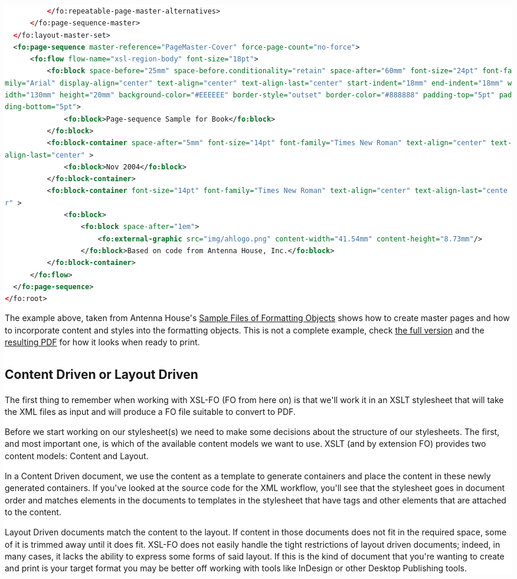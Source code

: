 ```xml
          </fo:repeatable-page-master-alternatives>
      </fo:page-sequence-master>
  </fo:layout-master-set>
  <fo:page-sequence master-reference="PageMaster-Cover" force-page-count="no-force">
      <fo:flow flow-name="xsl-region-body" font-size="18pt">
          <fo:block space-before="25mm" space-before.conditionality="retain" space-after="60mm" font-size="24pt" font-family="Arial" display-align="center" text-align="center" text-align-last="center" start-indent="18mm" end-indent="18mm" width="130mm" height="20mm" background-color="#EEEEEE" border-style="outset" border-color="#888888" padding-top="5pt" padding-bottom="5pt">
              <fo:block>Page-sequence Sample for Book</fo:block>
          </fo:block>
          <fo:block-container space-after="5mm" font-size="14pt" font-family="Times New Roman" text-align="center" text-align-last="center" >
              <fo:block>Nov 2004</fo:block>
          </fo:block-container>
          <fo:block-container font-size="14pt" font-family="Times New Roman" text-align="center" text-align-last="center" >
              <fo:block>
                  <fo:block space-after="1em">
                      <fo:external-graphic src="img/ahlogo.png" content-width="41.54mm" content-height="8.73mm"/>
                  </fo:block>Based on code from Antenna House, Inc.</fo:block>
          </fo:block-container>
      </fo:flow>
  </fo:page-sequence>
</fo:root>
```
The example above, taken from Antenna House's [Sample Files of Formatting Objects](http://www.antennahouse.com/XSLsample/FOsample.htm) shows how to create master pages and how to incorporate content and styles into the formatting objects. This is not a complete example, check [the full version](http://www.antennahouse.com/XSLsample/FOsample.htm) and the [resulting PDF](http://www.antennahouse.com/XSLsample/pdf-v32/Sample-page-seq-book.pdf) for how it looks when ready to print.

## Content Driven or Layout Driven

The first thing to remember when working with XSL-FO (FO from here on) is that we'll work it in an XSLT stylesheet that will take the XML files as input and will produce a FO file suitable to convert to PDF.

Before we start working on our stylesheet(s) we need to make some decisions about the structure of our stylesheets. The first, and most important one, is which of the available content models we want to use. XSLT (and by extension FO) provides two content models: Content and Layout.

In a Content Driven document, we use the content as a template to generate containers and place the content in these newly generated containers. If you've looked at the source code for the XML workflow, you'll see that the stylesheet goes in document order and matches elements in the documents to templates in the stylesheet that have tags and other elements that are attached to the content.

Layout Driven documents match the content to the layout. If content in those documents does not fit in the required space, some of it is trimmed away until it does fit. XSL-FO does not easily handle the tight restrictions of layout driven documents; indeed, in many cases, it lacks the ability to express some forms of said layout. If this is the kind of document that you're wanting to create and print is your target format you may be better off working with tools like InDesign or other Desktop Publishing tools.
